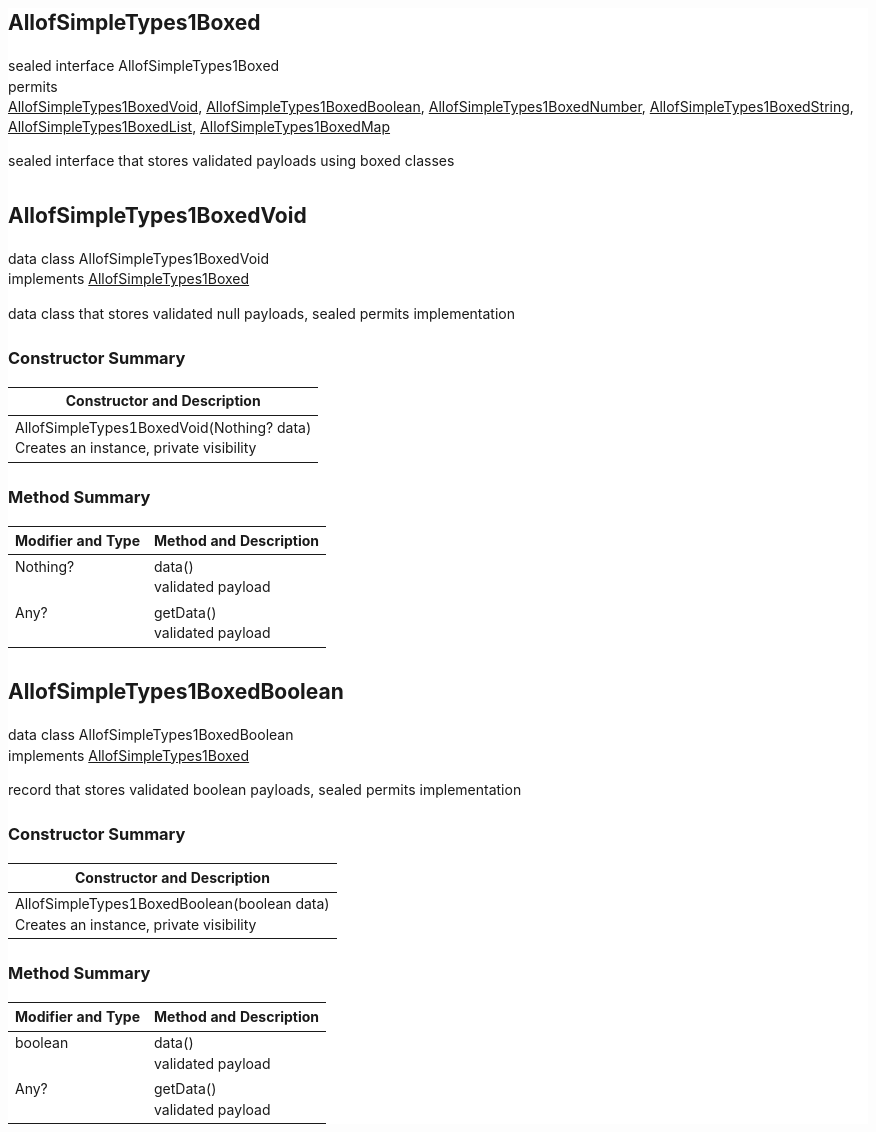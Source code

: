 ## AllofSimpleTypes1Boxed
sealed interface AllofSimpleTypes1Boxed<br>
permits<br>
[AllofSimpleTypes1BoxedVoid](#allofsimpletypes1boxedvoid),
[AllofSimpleTypes1BoxedBoolean](#allofsimpletypes1boxedboolean),
[AllofSimpleTypes1BoxedNumber](#allofsimpletypes1boxednumber),
[AllofSimpleTypes1BoxedString](#allofsimpletypes1boxedstring),
[AllofSimpleTypes1BoxedList](#allofsimpletypes1boxedlist),
[AllofSimpleTypes1BoxedMap](#allofsimpletypes1boxedmap)

sealed interface that stores validated payloads using boxed classes

## AllofSimpleTypes1BoxedVoid
data class AllofSimpleTypes1BoxedVoid<br>
implements [AllofSimpleTypes1Boxed](#allofsimpletypes1boxed)

data class that stores validated null payloads, sealed permits implementation

### Constructor Summary
| Constructor and Description |
| --------------------------- |
| AllofSimpleTypes1BoxedVoid(Nothing? data)<br>Creates an instance, private visibility |

### Method Summary
| Modifier and Type | Method and Description |
| ----------------- | ---------------------- |
| Nothing? | data()<br>validated payload |
| Any? | getData()<br>validated payload |

## AllofSimpleTypes1BoxedBoolean
data class AllofSimpleTypes1BoxedBoolean<br>
implements [AllofSimpleTypes1Boxed](#allofsimpletypes1boxed)

record that stores validated boolean payloads, sealed permits implementation

### Constructor Summary
| Constructor and Description |
| --------------------------- |
| AllofSimpleTypes1BoxedBoolean(boolean data)<br>Creates an instance, private visibility |

### Method Summary
| Modifier and Type | Method and Description |
| ----------------- | ---------------------- |
| boolean | data()<br>validated payload |
| Any? | getData()<br>validated payload |
